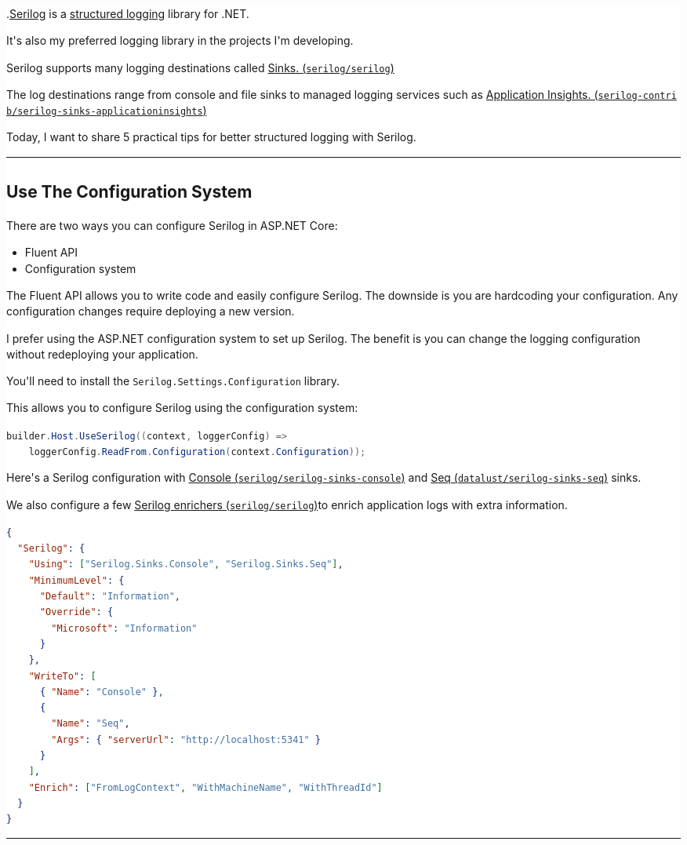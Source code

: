 .[<VPIcon icon="fas fa-globe"/>Serilog](https://serilog.net/) is a [structured logging](/milanjovanovic.tech/structured-logging-in-asp-net-core-with-serilog.md) library for .NET.

It's also my preferred logging library in the projects I'm developing.

Serilog supports many logging destinations called [Sinks. (<VPIcon icon="iconfont icon-github"/>`serilog/serilog`)](https://github.com/serilog/serilog/wiki/Provided-Sinks)

The log destinations range from console and file sinks to managed logging services such as [Application Insights. (<VPIcon icon="iconfont icon-github"/>`serilog-contrib/serilog-sinks-applicationinsights`)](https://github.com/serilog-contrib/serilog-sinks-applicationinsights)

Today, I want to share 5 practical tips for better structured logging with Serilog.

---

## Use The Configuration System

There are two ways you can configure Serilog in ASP.NET Core:

- Fluent API
- Configuration system

The Fluent API allows you to write code and easily configure Serilog. The downside is you are hardcoding your configuration. Any configuration changes require deploying a new version.

I prefer using the ASP.NET configuration system to set up Serilog. The benefit is you can change the logging configuration without redeploying your application.

You'll need to install the `Serilog.Settings.Configuration` library.

This allows you to configure Serilog using the configuration system:

```cs
builder.Host.UseSerilog((context, loggerConfig) =>
    loggerConfig.ReadFrom.Configuration(context.Configuration));
```

Here's a Serilog configuration with [Console (<VPIcon icon="iconfont icon-github"/>`serilog/serilog-sinks-console`)](https://github.com/serilog/serilog-sinks-console) and [Seq (<VPIcon icon="iconfont icon-github"/>`datalust/serilog-sinks-seq`)](https://github.com/datalust/serilog-sinks-seq) sinks.

We also configure a few [Serilog enrichers (<VPIcon icon="iconfont icon-github"/>`serilog/serilog`)](https://github.com/serilog/serilog/wiki/Enrichment)to enrich application logs with extra information.

```json
{
  "Serilog": {
    "Using": ["Serilog.Sinks.Console", "Serilog.Sinks.Seq"],
    "MinimumLevel": {
      "Default": "Information",
      "Override": {
        "Microsoft": "Information"
      }
    },
    "WriteTo": [
      { "Name": "Console" },
      {
        "Name": "Seq",
        "Args": { "serverUrl": "http://localhost:5341" }
      }
    ],
    "Enrich": ["FromLogContext", "WithMachineName", "WithThreadId"]
  }
}
```

---